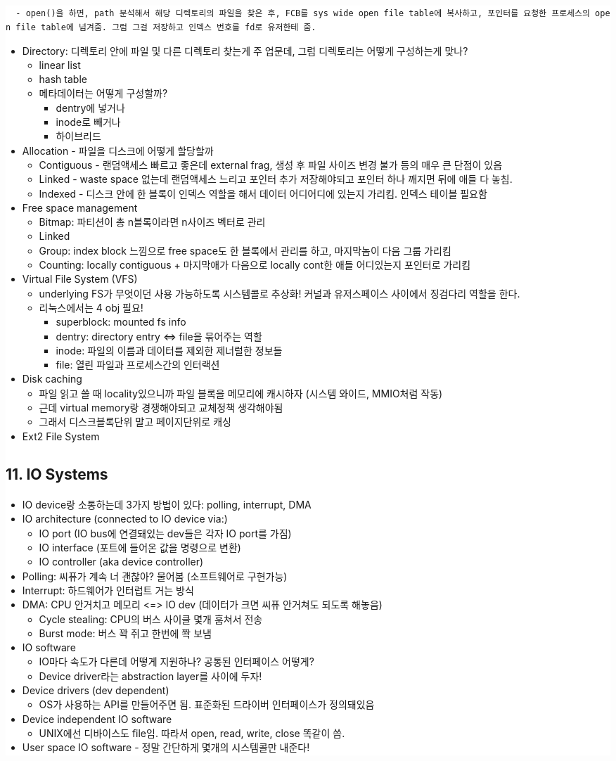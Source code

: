       - open()을 하면, path 분석해서 해당 디렉토리의 파일을 찾은 후, FCB를 sys wide open file table에 복사하고, 포인터를 요청한 프로세스의 open file table에 넘겨줌. 그럼 그걸 저장하고 인덱스 번호를 fd로 유저한테 줌.
  - Directory: 디렉토리 안에 파일 및 다른 디렉토리 찾는게 주 업문데, 그럼 디렉토리는 어떻게 구성하는게 맞나?
    - linear list
    - hash table
    - 메타데이터는 어떻게 구성할까?
      - dentry에 넣거나
      - inode로 빼거나
      - 하이브리드
- Allocation - 파일을 디스크에 어떻게 할당할까
  - Contiguous - 랜덤액세스 빠르고 좋은데 external frag, 생성 후 파일 사이즈 변경 불가 등의 매우 큰 단점이 있음
  - Linked - waste space 없는데 랜덤액세스 느리고 포인터 추가 저장해야되고 포인터 하나 깨지면 뒤에 애들 다 놓침.
  - Indexed - 디스크 안에 한 블록이 인덱스 역할을 해서 데이터 어디어디에 있는지 가리킴. 인덱스 테이블 필요함
- Free space management
  - Bitmap: 파티션이 총 n블록이라면 n사이즈 벡터로 관리
  - Linked
  - Group: index block 느낌으로 free space도 한 블록에서 관리를 하고, 마지막놈이 다음 그룹 가리킴
  - Counting: locally contiguous + 마지막애가 다음으로 locally cont한 애들 어디있는지 포인터로 가리킴
- Virtual File System (VFS)
  - underlying FS가 무엇이던 사용 가능하도록 시스템콜로 추상화! 커널과 유저스페이스 사이에서 징검다리 역할을 한다.
  - 리눅스에서는 4 obj 필요!
    - superblock: mounted fs info
    - dentry: directory entry <=> file을 묶어주는 역할
    - inode: 파일의 이름과 데이터를 제외한 제너럴한 정보들
    - file: 열린 파일과 프로세스간의 인터랙션
- Disk caching
  - 파일 읽고 쓸 때 locality있으니까 파일 블록을 메모리에 캐시하자 (시스템 와이드, MMIO처럼 작동)
  - 근데 virtual memory랑 경쟁해야되고 교체정책 생각해야됨
  - 그래서 디스크블록단위 말고 페이지단위로 캐싱
- Ext2 File System



## 11. IO Systems

- IO device랑 소통하는데 3가지 방법이 있다: polling, interrupt, DMA
- IO architecture (connected to IO device via:)
  - IO port (IO bus에 연결돼있는 dev들은 각자 IO port를 가짐)
  - IO interface (포트에 들어온 값을 명령으로 변환)
  - IO controller (aka device controller)
- Polling: 씨퓨가 계속 너 괜찮아? 물어봄 (소프트웨어로 구현가능)
- Interrupt: 하드웨어가 인터럽트 거는 방식
- DMA: CPU 안거치고 메모리 <=> IO dev (데이터가 크면 씨퓨 안거쳐도 되도록 해놓음)
  - Cycle stealing: CPU의 버스 사이클 몇개 훔쳐서 전송
  - Burst mode: 버스 꽉 쥐고 한번에 쫙 보냄
- IO software
  - IO마다 속도가 다른데 어떻게 지원하나? 공통된 인터페이스 어떻게?
  - Device driver라는 abstraction layer를 사이에 두자!
- Device drivers (dev dependent)
  - OS가 사용하는 API를 만들어주면 됨. 표준화된 드라이버 인터페이스가 정의돼있음
- Device independent IO software
  - UNIX에선 디바이스도 file임. 따라서 open, read, write, close 똑같이 씀.
- User space IO software - 정말 간단하게 몇개의 시스템콜만 내준다!
